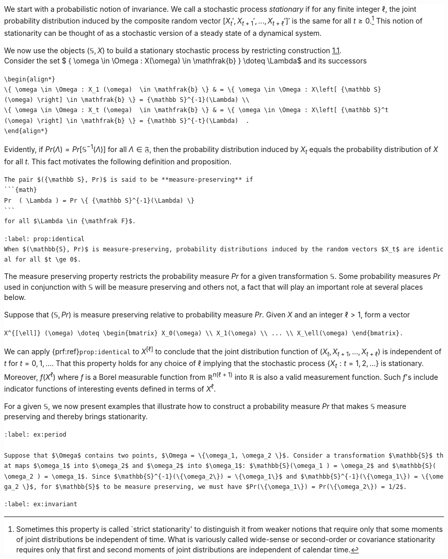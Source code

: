 We start with a probabilistic notion of invariance. We call a stochastic process *stationary* if for any finite integer $\ell$, the joint probability distribution induced by the composite random vector $\left[{X_{t}}',{X_{t+1}}',...,{X_{t+\ell}}'\right]'$ is the same for all $t \ge 0$.[^stationarity_footnote] This notion of stationarity can be thought of as a stochastic version of a steady state of a dynamical system.

We now use the objects $({\mathbb S}, X)$ to build a stationary stochastic process by restricting construction [1.1](ex:canonical).   
Consider the set  $ \{ \omega \in \Omega : X(\omega) \in \mathfrak{b} \}  \doteq \Lambda$ and its successors
```{math}
\begin{align*}
\{ \omega \in \Omega : X_1 (\omega)  \in \mathfrak{b} \} & = \{ \omega \in \Omega : X\left[ {\mathbb S} 
(\omega) \right] \in \mathfrak{b} \} = {\mathbb S}^{-1}(\Lambda) \\  
\{ \omega \in \Omega : X_t (\omega)  \in \mathfrak{b} \} & = \{ \omega \in \Omega : X\left[ {\mathbb S}^t 
(\omega) \right] \in \mathfrak{b} \} = {\mathbb S}^{-t}(\Lambda)  .
\end{align*}
```
Evidently, if $Pr(\Lambda) = Pr[{\mathbb S}^{-1}(\Lambda)]$ for all $\Lambda \in {\mathfrak F}$, then the probability distribution induced by $X_{t}$ equals the probability distribution of $X$ for all $t$. This fact motivates the following definition and proposition.

[^stationarity_footnote]: Sometimes this property is called `strict stationarity' to distinguish it from weaker notions that require only that some moments of joint distributions be independent of time. What is variously called wide-sense or second-order or covariance stationarity requires only that first and second moments of joint distributions are independent of calendar time.
````{prf:definition} 
The pair $({\mathbb S}, Pr)$ is said to be **measure-preserving** if
```{math}
Pr  ( \Lambda ) = Pr \{ {\mathbb S}^{-1}(\Lambda) \}
```
for all $\Lambda \in {\mathfrak F}$.
````
````{prf:theorem}
:label: prop:identical
When $(\mathbb{S}, Pr)$ is measure-preserving, probability distributions induced by the random vectors $X_t$ are identical for all $t \ge 0$.
````

The measure preserving property restricts the probability measure $Pr$ for a given transformation $\mathbb{S}$. Some probability measures $Pr$ used in conjunction with $\mathbb{S}$ will be measure preserving and others not, a fact that will play an important role at several places below.

Suppose that $(\mathbb{S}, Pr)$ is measure preserving relative to probability measure $Pr$. Given $X$ and an integer $\ell > 1$, form a vector
```{math}
X^{[\ell]} (\omega) \doteq \begin{bmatrix} X_0(\omega) \\ X_1(\omega) \\ ... \\ X_\ell(\omega) \end{bmatrix}.
```
We can apply {prf:ref}`prop:identical` to $X^{[\ell]}$ to conclude that the joint distribution function of $(X_{t}, X_{t+1}, ..., X_{t+\ell})$ is independent of $t$ for $t = 0,1,\ldots$. That this property holds for any choice of $\ell$ implying that the stochastic process $\{ X_t : t=1,2, ...\}$ is stationary. Moreover, $f\left( X^\ell\right)$ where $f$ is a Borel measurable function from $\mathbb{R}^{n(\ell+1)}$ into $\mathbb{R}$ is also a valid measurement function. Such $f$'s include indicator functions of interesting events defined in terms of $X^\ell$.

For a given $\mathbb{S}$, we now present examples that illustrate how to construct a probability measure $Pr$ that makes $\mathbb{S}$ measure preserving and thereby brings stationarity.
````{prf:example}
:label: ex:period

Suppose that $\Omega$ contains two points, $\Omega = \{\omega_1, \omega_2 \}$. Consider a transformation $\mathbb{S}$ that maps $\omega_1$ into $\omega_2$ and $\omega_2$ into $\omega_1$: $\mathbb{S}(\omega_1 ) = \omega_2$ and $\mathbb{S}( \omega_2 ) = \omega_1$. Since $\mathbb{S}^{-1}(\{\omega_2\}) = \{\omega_1\}$ and $\mathbb{S}^{-1}(\{\omega_1\}) = \{\omega_2 \}$, for $\mathbb{S}$ to be measure preserving, we must have $Pr(\{\omega_1\}) = Pr(\{\omega_2\}) = 1/2$.
````
````{prf:example}
:label: ex:invariant

````

[^footnoteRepresentation]: We will use this representation again in Section [](sec:construct2).
[^kolmorov_theorem]: This essentially follows from the Kolomorov Extension Theorem or from Theorem 2.26 of {cite:t}`breiman`.
[^footnotebreiman]: {cite:t}`breiman` is a good reference for these.
[^breiman]: This example is from {cite:t}`breiman`[p. 108].
[^measurableZ]: More generally, $Z$ must be measurable with respect to ${\mathfrak I}$.
[^breiman-footnote]: See {cite:t}`breiman` chapter 6 for extended discussions and proofs.
[^statmodel]: {cite:t}`marschak`, {cite:t}`Hurwicz:1962`, {cite:t}`lucas`, and {cite:t}`Sargent1981` distinguished between structural econometric models and what we call statistical models. Structural econometric models are designed to forecast outcomes of hypothetical experiments that freeze some components of an economic environment and change others. A structural model accepts experiments that _alter_ statistical models.
[^dynkin-footnote]: {cite:t}`krylovbogolioubov` provide an early statement of this result.  {cite:t}`dynkin` provides a more general formulation that nests this and other closely related results. His analysis includes a formalization of integration over the probability measures in ${\mathcal Q}$. {cite:t}`dynkin` uses the resulting representation to draw connections between collections of invariant events and sets of sufficient statistics.
[^footnotebayesian]: This subsection is motivated in part by the intriguing discussions of {cite:t}`plato` and {cite:t}`cmmm`.
[^footnotecomplete]: Here ‘complete’ can be taken to be synonymous with ‘not conditioning on invariant events’.
[^footnoteHS]: For example, see {cite:t}`hsmonograph`.
[^footnoteknight]: This gives one way to formalize ideas of {cite:t}`knight`, who sought to distinguish risk from broader notions of uncertainty. 
[^MA_footnote]: An i.i.d.~sequence is just one example of such a $\{W_t : -\infty < t < \infty \}$ process.
[^simsmethod]: {cite:t}`sims:1980` and others advanced this idea by developing tractable multivariate time series methods and striving to isolate interpretable shocks in multivariate settings.